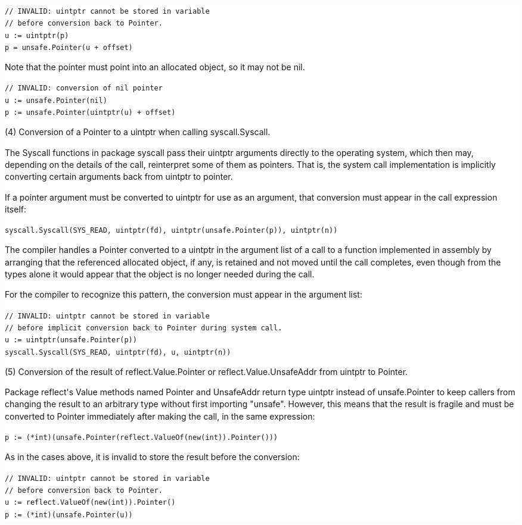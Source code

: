 	// INVALID: uintptr cannot be stored in variable
	// before conversion back to Pointer.
	u := uintptr(p)
	p = unsafe.Pointer(u + offset)

Note that the pointer must point into an allocated object, so it may not be nil.


	// INVALID: conversion of nil pointer
	u := unsafe.Pointer(nil)
	p := unsafe.Pointer(uintptr(u) + offset)

(4) Conversion of a Pointer to a uintptr when calling syscall.Syscall.

The Syscall functions in package syscall pass their uintptr arguments directly
to the operating system, which then may, depending on the details of the call,
reinterpret some of them as pointers.
That is, the system call implementation is implicitly converting certain arguments
back from uintptr to pointer.

If a pointer argument must be converted to uintptr for use as an argument,
that conversion must appear in the call expression itself:


	syscall.Syscall(SYS_READ, uintptr(fd), uintptr(unsafe.Pointer(p)), uintptr(n))

The compiler handles a Pointer converted to a uintptr in the argument list of
a call to a function implemented in assembly by arranging that the referenced
allocated object, if any, is retained and not moved until the call completes,
even though from the types alone it would appear that the object is no longer
needed during the call.

For the compiler to recognize this pattern,
the conversion must appear in the argument list:


	// INVALID: uintptr cannot be stored in variable
	// before implicit conversion back to Pointer during system call.
	u := uintptr(unsafe.Pointer(p))
	syscall.Syscall(SYS_READ, uintptr(fd), u, uintptr(n))

(5) Conversion of the result of reflect.Value.Pointer or reflect.Value.UnsafeAddr
from uintptr to Pointer.

Package reflect's Value methods named Pointer and UnsafeAddr return type uintptr
instead of unsafe.Pointer to keep callers from changing the result to an arbitrary
type without first importing "unsafe". However, this means that the result is
fragile and must be converted to Pointer immediately after making the call,
in the same expression:


	p := (*int)(unsafe.Pointer(reflect.ValueOf(new(int)).Pointer()))

As in the cases above, it is invalid to store the result before the conversion:


	// INVALID: uintptr cannot be stored in variable
	// before conversion back to Pointer.
	u := reflect.ValueOf(new(int)).Pointer()
	p := (*int)(unsafe.Pointer(u))
